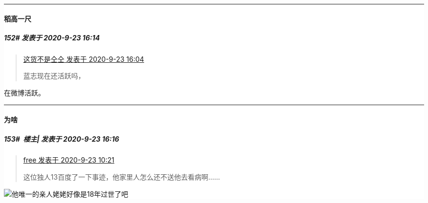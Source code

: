 





*****

####  稻高一尺  
##### 152#       发表于 2020-9-23 16:14



<blockquote><a href="httphttps://bbs.saraba1st.com/2b/forum.php?mod=redirect&amp;goto=findpost&amp;pid=48826745&amp;ptid=1961102" target="_blank">这货不是仝仝 发表于 2020-9-23 16:04</a>

蓝志现在还活跃吗，</blockquote>
在微博活跃。







*****

####  为啥  
##### 153#         楼主| 发表于 2020-9-23 16:16



<blockquote><a href="httphttps://bbs.saraba1st.com/2b/forum.php?mod=redirect&amp;goto=findpost&amp;pid=48822607&amp;ptid=1961102" target="_blank">free 发表于 2020-9-23 10:21</a>

这位独人13百度了一下事迹，他家里人怎么还不送他去看病啊......</blockquote>
<img src="https://static.saraba1st.com/image/smiley/face2017/001.png" referrerpolicy="no-referrer">他唯一的亲人姥姥好像是18年过世了吧





                                            